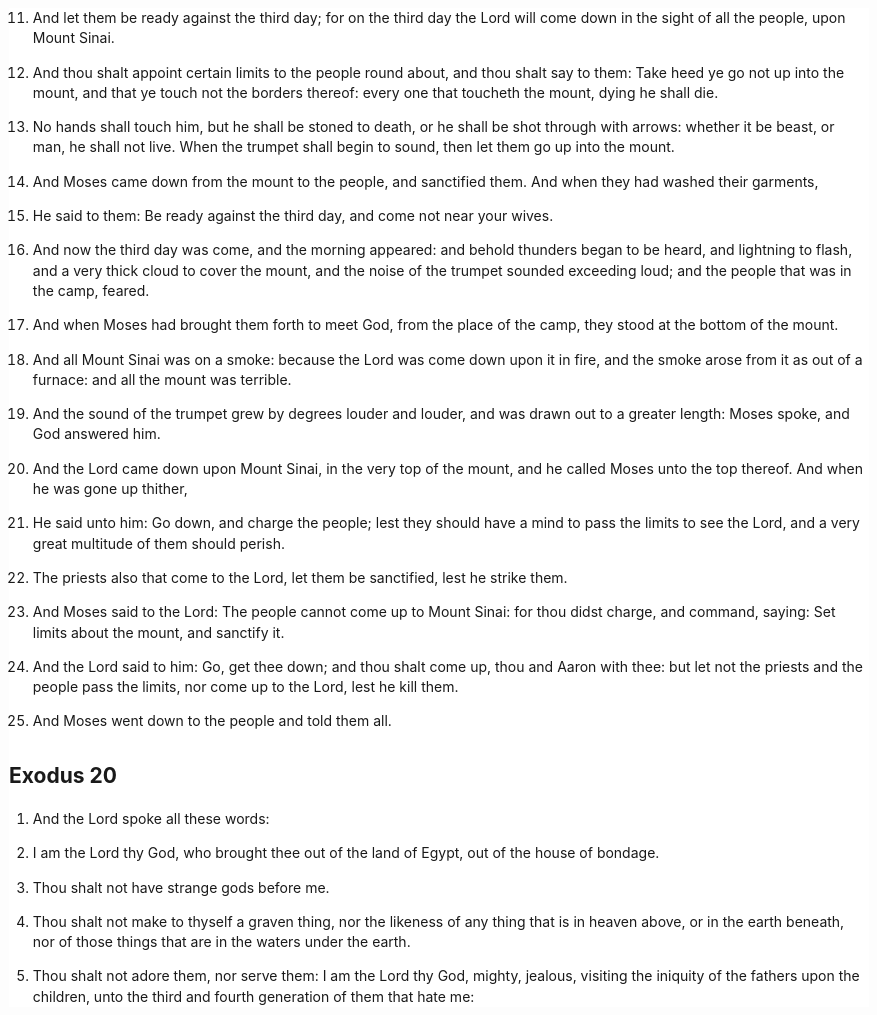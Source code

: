 11. And let them be ready against the third day; for on the third day the Lord will come down in the sight of all the people, upon Mount Sinai.

12. And thou shalt appoint certain limits to the people round about, and thou shalt say to them: Take heed ye go not up into the mount, and that ye touch not the borders thereof: every one that toucheth the mount, dying he shall die.

13. No hands shall touch him, but he shall be stoned to death, or he shall be shot through with arrows: whether it be beast, or man, he shall not live. When the trumpet shall begin to sound, then let them go up into the mount.

14. And Moses came down from the mount to the people, and sanctified them. And when they had washed their garments,

15. He said to them: Be ready against the third day, and come not near your wives.

16. And now the third day was come, and the morning appeared: and behold thunders began to be heard, and lightning to flash, and a very thick cloud to cover the mount, and the noise of the trumpet sounded exceeding loud; and the people that was in the camp, feared.

17. And when Moses had brought them forth to meet God, from the place of the camp, they stood at the bottom of the mount.

18. And all Mount Sinai was on a smoke: because the Lord was come down upon it in fire, and the smoke arose from it as out of a furnace: and all the mount was terrible.

19. And the sound of the trumpet grew by degrees louder and louder, and was drawn out to a greater length: Moses spoke, and God answered him.

20. And the Lord came down upon Mount Sinai, in the very top of the mount, and he called Moses unto the top thereof. And when he was gone up thither,

21. He said unto him: Go down, and charge the people; lest they should have a mind to pass the limits to see the Lord, and a very great multitude of them should perish.

22. The priests also that come to the Lord, let them be sanctified, lest he strike them.

23. And Moses said to the Lord: The people cannot come up to Mount Sinai: for thou didst charge, and command, saying: Set limits about the mount, and sanctify it.

24. And the Lord said to him: Go, get thee down; and thou shalt come up, thou and Aaron with thee: but let not the priests and the people pass the limits, nor come up to the Lord, lest he kill them.

25. And Moses went down to the people and told them all. 

## Exodus 20

1. And the Lord spoke all these words:

2. I am the Lord thy God, who brought thee out of the land of Egypt, out of the house of bondage.

3. Thou shalt not have strange gods before me.

4. Thou shalt not make to thyself a graven thing, nor the likeness of any thing that is in heaven above, or in the earth beneath, nor of those things that are in the waters under the earth.

5. Thou shalt not adore them, nor serve them: I am the Lord thy God, mighty, jealous, visiting the iniquity of the fathers upon the children, unto the third and fourth generation of them that hate me:
